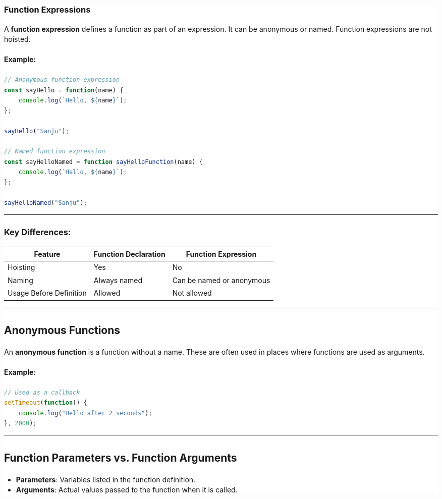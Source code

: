 
### Function Expressions
A **function expression** defines a function as part of an expression. It can be anonymous or named. Function expressions are not hoisted.

#### Example:
```javascript
// Anonymous function expression
const sayHello = function(name) {
    console.log(`Hello, ${name}`);
};

sayHello("Sanju");

// Named function expression
const sayHelloNamed = function sayHelloFunction(name) {
    console.log(`Hello, ${name}`);
};

sayHelloNamed("Sanju");
```

---

### Key Differences:
| Feature                     | Function Declaration | Function Expression |
|-----------------------------|----------------------|---------------------|
| Hoisting                   | Yes                 | No                  |
| Naming                     | Always named        | Can be named or anonymous |
| Usage Before Definition     | Allowed            | Not allowed         |

---

## Anonymous Functions
An **anonymous function** is a function without a name. These are often used in places where functions are used as arguments.

#### Example:
```javascript
// Used as a callback
setTimeout(function() {
    console.log("Hello after 2 seconds");
}, 2000);
```

---

## Function Parameters vs. Function Arguments
- **Parameters**: Variables listed in the function definition.
- **Arguments**: Actual values passed to the function when it is called.
